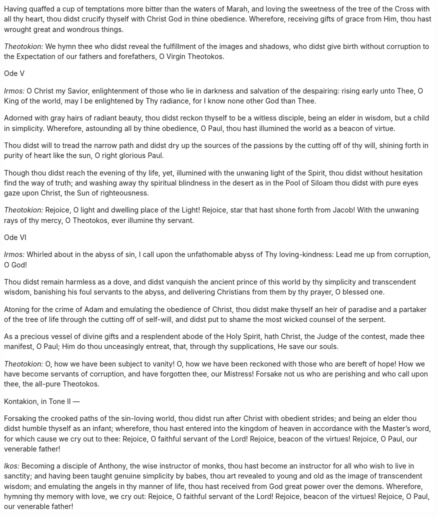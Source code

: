 Having quaffed a cup of temptations more bitter than the waters of Marah, and loving the sweetness of the tree of the Cross with all thy heart, thou didst crucify thyself with Christ God in thine obedience. Wherefore, receiving gifts of grace from Him, thou hast wrought great and wondrous things.

*Theotokion:* We hymn thee who didst reveal the fulfillment of the images and shadows, who didst give birth without corruption to the Expectation of our fathers and forefathers, O Virgin Theotokos.

Ode V

*Irmos:* O Christ my Savior, enlightenment of those who lie in darkness and salvation of the despairing: rising early unto Thee, O King of the world, may I be enlightened by Thy radiance, for I know none other God than Thee.

Adorned with gray hairs of radiant beauty, thou didst reckon thyself to be a witless disciple, being an elder in wisdom, but a child in simplicity. Wherefore, astounding all by thine obedience, O Paul, thou hast illumined the world as a beacon of virtue.

Thou didst will to tread the narrow path and didst dry up the sources of the passions by the cutting off of thy will, shining forth in purity of heart like the sun, O right glorious Paul.

Though thou didst reach the evening of thy life, yet, illumined with the unwaning light of the Spirit, thou didst without hesitation find the way of truth; and washing away thy spiritual blindness in the desert as in the Pool of Siloam thou didst with pure eyes gaze upon Christ, the Sun of righteousness.

*Theotokion:* Rejoice, O light and dwelling place of the Light! Rejoice, star that hast shone forth from Jacob! With the unwaning rays of thy mercy, O Theotokos, ever illumine thy servant.

Ode VI

*Irmos:* Whirled about in the abyss of sin, I call upon the unfathomable abyss of Thy loving-kindness: Lead me up from corruption, O God!

Thou didst remain harmless as a dove, and didst vanquish the ancient prince of this world by thy simplicity and transcendent wisdom, banishing his foul servants to the abyss, and delivering Christians from them by thy prayer, O blessed one.

Atoning for the crime of Adam and emulating the obedience of Christ, thou didst make thyself an heir of paradise and a partaker of the tree of life through the cutting off of self-will, and didst put to shame the most wicked counsel of the serpent.

As a precious vessel of divine gifts and a resplendent abode of the Holy Spirit, hath Christ, the Judge of the contest, made thee manifest, O Paul; Him do thou unceasingly entreat, that, through thy supplications, He save our souls.

*Theotokion:* O, how we have been subject to vanity! O, how we have been reckoned with those who are bereft of hope! How we have become servants of corruption, and have forgotten thee, our Mistress! Forsake not us who are perishing and who call upon thee, the all-pure Theotokos.

Kontakion, in Tone II —

Forsaking the crooked paths of the sin-loving world, thou didst run after Christ with obedient strides; and being an elder thou didst humble thyself as an infant; wherefore, thou hast entered into the kingdom of heaven in accordance with the Master’s word, for which cause we cry out to thee: Rejoice, O faithful servant of the Lord! Rejoice, beacon of the virtues! Rejoice, O Paul, our venerable father!

*Ikos:* Becoming a disciple of Anthony, the wise instructor of monks, thou hast become an instructor for all who wish to live in sanctity; and having been taught genuine simplicity by babes, thou art revealed to young and old as the image of transcendent wisdom; and emulating the angels in thy manner of life, thou hast received from God great power over the demons. Wherefore, hymning thy memory with love, we cry out: Rejoice, O faithful servant of the Lord! Rejoice, beacon of the virtues! Rejoice, O Paul, our venerable father!
